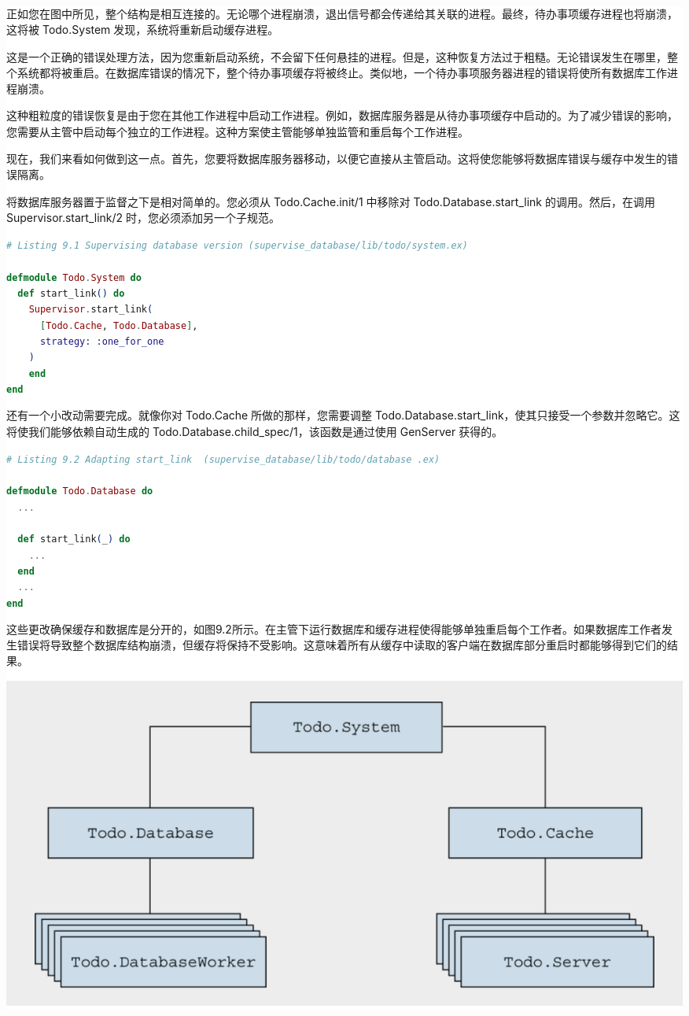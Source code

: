正如您在图中所见，整个结构是相互连接的。无论哪个进程崩溃，退出信号都会传递给其关联的进程。最终，待办事项缓存进程也将崩溃，这将被 Todo.System 发现，系统将重新启动缓存进程。

这是一个正确的错误处理方法，因为您重新启动系统，不会留下任何悬挂的进程。但是，这种恢复方法过于粗糙。无论错误发生在哪里，整个系统都将被重启。在数据库错误的情况下，整个待办事项缓存将被终止。类似地，一个待办事项服务器进程的错误将使所有数据库工作进程崩溃。

这种粗粒度的错误恢复是由于您在其他工作进程中启动工作进程。例如，数据库服务器是从待办事项缓存中启动的。为了减少错误的影响，您需要从主管中启动每个独立的工作进程。这种方案使主管能够单独监管和重启每个工作进程。

现在，我们来看如何做到这一点。首先，您要将数据库服务器移动，以便它直接从主管启动。这将使您能够将数据库错误与缓存中发生的错误隔离。

将数据库服务器置于监督之下是相对简单的。您必须从 Todo.Cache.init/1 中移除对 Todo.Database.start_link 的调用。然后，在调用 Supervisor.start_link/2 时，您必须添加另一个子规范。

```elixir
# Listing 9.1 Supervising database version (supervise_database/lib/todo/system.ex)

defmodule Todo.System do
  def start_link() do
    Supervisor.start_link(
      [Todo.Cache, Todo.Database],
      strategy: :one_for_one
    )
    end
end
```

还有一个小改动需要完成。就像你对 Todo.Cache 所做的那样，您需要调整 Todo.Database.start_link，使其只接受一个参数并忽略它。这将使我们能够依赖自动生成的 Todo.Database.child_spec/1，该函数是通过使用 GenServer 获得的。

```elixir
# Listing 9.2 Adapting start_link  (supervise_database/lib/todo/database .ex)

defmodule Todo.Database do
  ...

  def start_link(_) do
    ...
  end  
  ...
end    
```

这些更改确保缓存和数据库是分开的，如图9.2所示。在主管下运行数据库和缓存进程使得能够单独重启每个工作者。如果数据库工作者发生错误将导致整个数据库结构崩溃，但缓存将保持不受影响。这意味着所有从缓存中读取的客户端在数据库部分重启时都能够得到它们的结果。

![图9.2](./assets/9.2.png)
